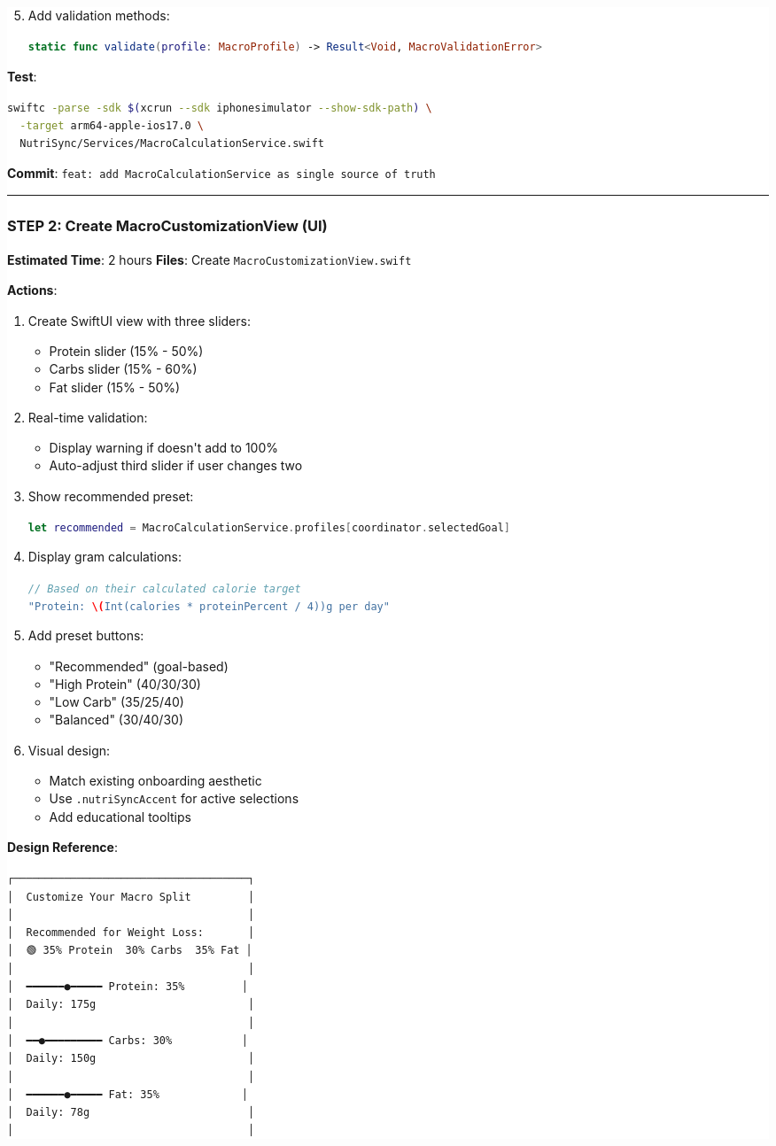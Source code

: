 5. Add validation methods:
   ```swift
   static func validate(profile: MacroProfile) -> Result<Void, MacroValidationError>
   ```

**Test**:
```bash
swiftc -parse -sdk $(xcrun --sdk iphonesimulator --show-sdk-path) \
  -target arm64-apple-ios17.0 \
  NutriSync/Services/MacroCalculationService.swift
```

**Commit**: `feat: add MacroCalculationService as single source of truth`

---

### **STEP 2: Create MacroCustomizationView (UI)**
**Estimated Time**: 2 hours
**Files**: Create `MacroCustomizationView.swift`

**Actions**:
1. Create SwiftUI view with three sliders:
   - Protein slider (15% - 50%)
   - Carbs slider (15% - 60%)
   - Fat slider (15% - 50%)

2. Real-time validation:
   - Display warning if doesn't add to 100%
   - Auto-adjust third slider if user changes two

3. Show recommended preset:
   ```swift
   let recommended = MacroCalculationService.profiles[coordinator.selectedGoal]
   ```

4. Display gram calculations:
   ```swift
   // Based on their calculated calorie target
   "Protein: \(Int(calories * proteinPercent / 4))g per day"
   ```

5. Add preset buttons:
   - "Recommended" (goal-based)
   - "High Protein" (40/30/30)
   - "Low Carb" (35/25/40)
   - "Balanced" (30/40/30)

6. Visual design:
   - Match existing onboarding aesthetic
   - Use `.nutriSyncAccent` for active selections
   - Add educational tooltips

**Design Reference**:
```
┌─────────────────────────────────────┐
│  Customize Your Macro Split         │
│                                     │
│  Recommended for Weight Loss:       │
│  🟢 35% Protein  30% Carbs  35% Fat │
│                                     │
│  ━━━━━━●━━━━━ Protein: 35%         │
│  Daily: 175g                        │
│                                     │
│  ━━●━━━━━━━━━ Carbs: 30%           │
│  Daily: 150g                        │
│                                     │
│  ━━━━━━●━━━━━ Fat: 35%             │
│  Daily: 78g                         │
│                                     │
```